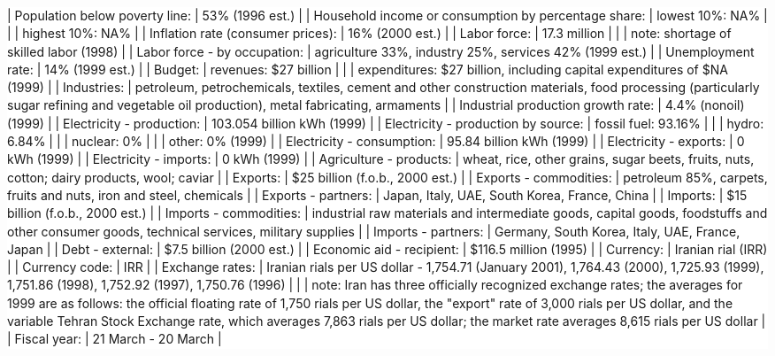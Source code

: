 | Population below poverty line: | 53% (1996 est.) |
| Household income or consumption by percentage share: | lowest 10%: NA% |
| | highest 10%: NA% |
| Inflation rate (consumer prices): | 16% (2000 est.) |
| Labor force: | 17.3 million |
| | note: shortage of skilled labor (1998) |
| Labor force - by occupation: | agriculture 33%, industry 25%, services 42% (1999 est.) |
| Unemployment rate: | 14% (1999 est.) |
| Budget: | revenues: $27 billion |
| | expenditures: $27 billion, including capital expenditures of $NA (1999) |
| Industries: | petroleum, petrochemicals, textiles, cement and other construction materials, food processing (particularly sugar refining and vegetable oil production), metal fabricating, armaments |
| Industrial production growth rate: | 4.4% (nonoil) (1999) |
| Electricity - production: | 103.054 billion kWh (1999) |
| Electricity - production by source: | fossil fuel: 93.16% |
| | hydro: 6.84% |
| | nuclear: 0% |
| | other: 0% (1999) |
| Electricity - consumption: | 95.84 billion kWh (1999) |
| Electricity - exports: | 0 kWh (1999) |
| Electricity - imports: | 0 kWh (1999) |
| Agriculture - products: | wheat, rice, other grains, sugar beets, fruits, nuts, cotton; dairy products, wool; caviar |
| Exports: | $25 billion (f.o.b., 2000 est.) |
| Exports - commodities: | petroleum 85%, carpets, fruits and nuts, iron and steel, chemicals |
| Exports - partners: | Japan, Italy, UAE, South Korea, France, China |
| Imports: | $15 billion (f.o.b., 2000 est.) |
| Imports - commodities: | industrial raw materials and intermediate goods, capital goods, foodstuffs and other consumer goods, technical services, military supplies |
| Imports - partners: | Germany, South Korea, Italy, UAE, France, Japan |
| Debt - external: | $7.5 billion (2000 est.) |
| Economic aid - recipient: | $116.5 million (1995) |
| Currency: | Iranian rial (IRR) |
| Currency code: | IRR |
| Exchange rates: | Iranian rials per US dollar - 1,754.71 (January 2001), 1,764.43 (2000), 1,725.93 (1999), 1,751.86 (1998), 1,752.92 (1997), 1,750.76 (1996) |
| | note: Iran has three officially recognized exchange rates; the averages for 1999 are as follows: the official floating rate of 1,750 rials per US dollar, the "export" rate of 3,000 rials per US dollar, and the variable Tehran Stock Exchange rate, which averages 7,863 rials per US dollar; the market rate averages 8,615 rials per US dollar |
| Fiscal year: | 21 March - 20 March |

